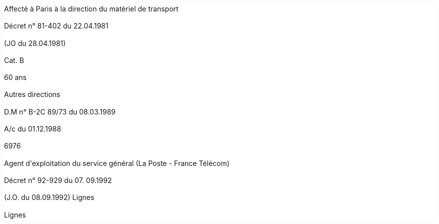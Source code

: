 </td>
      <td valign="top" width="142">

Affecté à Paris à la direction du matériel de transport

</td>
      <td width="93" valign="top">

Décret n° 81-402 du 22.04.1981

(JO du 28.04.1981)

</td>
      <td rowspan="2" width="90" valign="top">

Cat. B

60 ans

</td>
    </tr>
    <tr>
      <td width="142" valign="top">

Autres directions

</td>
      <td valign="top" width="93">

D.M n° B-2C 89/73 du 08.03.1989

A/c du 01.12.1988

</td>
    </tr>
    <tr>
      <td width="55" rowspan="8" valign="top">

6976

</td>
      <td width="142" rowspan="8" valign="top">

Agent d'exploitation du service général (La Poste - France Télécom)

</td>
      <td rowspan="9" width="93" valign="top">

Décret n° 92-929 du 07. 09.1992

(J.O. du 08.09.1992) Lignes

</td>
      <td width="104" valign="top">

Lignes

</td>
      <td valign="top" width="142">
      </td><td rowspan="15" valign="top" width="93">
